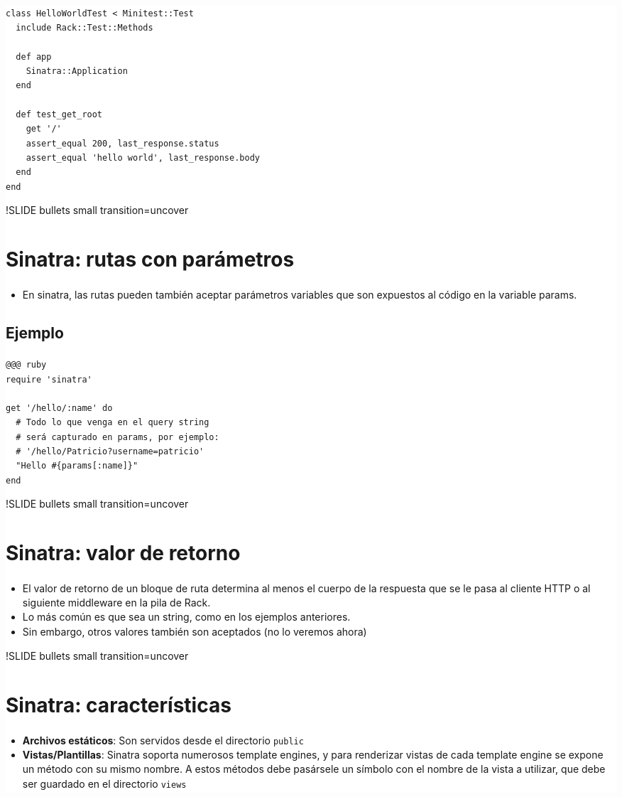     class HelloWorldTest < Minitest::Test
      include Rack::Test::Methods

      def app
        Sinatra::Application
      end

      def test_get_root
        get '/'
        assert_equal 200, last_response.status
        assert_equal 'hello world', last_response.body
      end
    end

!SLIDE bullets small transition=uncover
# Sinatra: rutas con parámetros

* En sinatra, las rutas pueden también aceptar parámetros variables que son
expuestos al código en la variable params.

## Ejemplo
	@@@ ruby
    require 'sinatra'

    get '/hello/:name' do
      # Todo lo que venga en el query string 
      # será capturado en params, por ejemplo:
      # '/hello/Patricio?username=patricio'
      "Hello #{params[:name]}"
    end

!SLIDE bullets small transition=uncover
# Sinatra: valor de retorno

* El valor de retorno de un bloque de ruta determina al menos el cuerpo de la
respuesta que se le pasa al cliente HTTP o al siguiente middleware en la pila
de Rack.
* Lo más común es que sea un string, como en los ejemplos anteriores.
* Sin embargo, otros valores también son aceptados (no lo veremos ahora)

!SLIDE bullets small transition=uncover
# Sinatra: características

* **Archivos estáticos**: Son servidos desde el directorio `public`
* **Vistas/Plantillas**: Sinatra soporta numerosos template engines, y para
renderizar vistas de cada template engine se expone un método con su mismo
nombre. A estos métodos debe pasársele un símbolo con el nombre de la vista
a utilizar, que debe ser guardado en el directorio `views`

